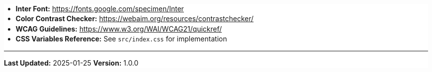 - **Inter Font:** https://fonts.google.com/specimen/Inter
- **Color Contrast Checker:** https://webaim.org/resources/contrastchecker/
- **WCAG Guidelines:** https://www.w3.org/WAI/WCAG21/quickref/
- **CSS Variables Reference:** See `src/index.css` for implementation

---

**Last Updated:** 2025-01-25
**Version:** 1.0.0
